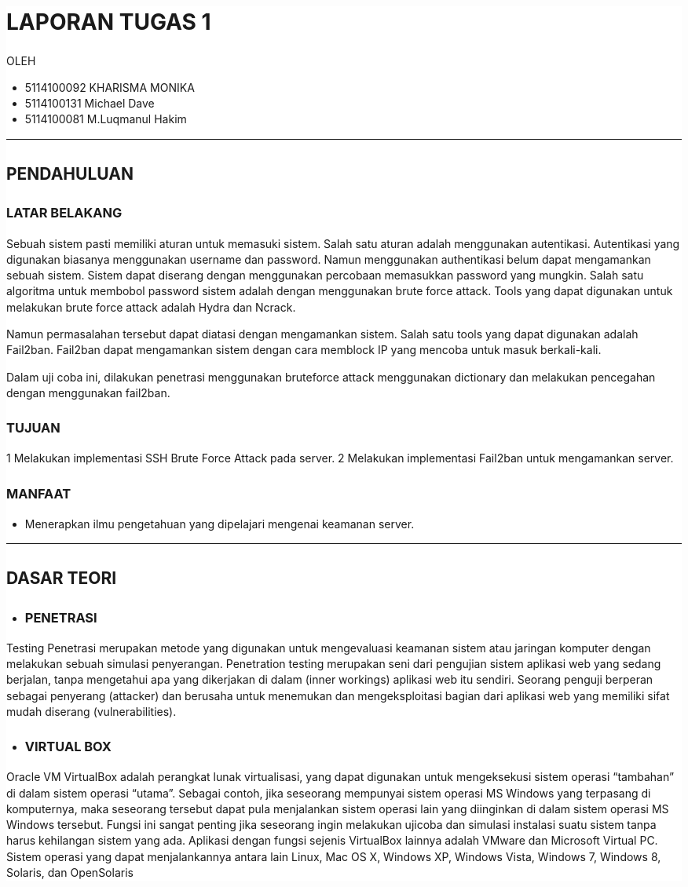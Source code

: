 # LAPORAN TUGAS 1
 OLEH 
- 5114100092    KHARISMA MONIKA
- 5114100131    Michael Dave
- 5114100081	M.Luqmanul Hakim

___

## PENDAHULUAN
### LATAR BELAKANG
Sebuah sistem pasti memiliki aturan untuk memasuki sistem. Salah satu aturan adalah menggunakan autentikasi. Autentikasi yang digunakan biasanya menggunakan username dan password. Namun menggunakan authentikasi belum dapat mengamankan sebuah sistem. Sistem dapat diserang dengan menggunakan percobaan memasukkan password yang mungkin. Salah satu algoritma untuk membobol password sistem adalah dengan menggunakan brute force attack. Tools yang dapat digunakan untuk melakukan brute force attack adalah Hydra dan Ncrack.

Namun permasalahan tersebut dapat diatasi dengan mengamankan sistem. Salah satu tools yang dapat digunakan adalah Fail2ban. Fail2ban dapat mengamankan sistem dengan cara memblock IP yang mencoba untuk masuk berkali-kali. 

Dalam uji coba ini, dilakukan penetrasi menggunakan bruteforce attack menggunakan dictionary dan melakukan pencegahan dengan menggunakan fail2ban.

### TUJUAN
 1 Melakukan implementasi SSH Brute Force Attack pada server.
 2 Melakukan implementasi Fail2ban untuk mengamankan server.
### MANFAAT
* Menerapkan ilmu pengetahuan yang dipelajari mengenai keamanan server.

___

## DASAR TEORI
* ### PENETRASI
Testing Penetrasi merupakan metode yang digunakan untuk mengevaluasi keamanan sistem atau jaringan komputer dengan melakukan sebuah simulasi penyerangan. Penetration testing merupakan seni dari pengujian sistem aplikasi web yang sedang berjalan, tanpa mengetahui apa yang dikerjakan di dalam (inner workings) aplikasi web itu sendiri. Seorang penguji berperan sebagai penyerang (attacker) dan berusaha untuk menemukan dan mengeksploitasi bagian dari aplikasi web yang memiliki sifat mudah diserang (vulnerabilities).

* ### VIRTUAL BOX

Oracle VM VirtualBox adalah perangkat lunak virtualisasi, yang dapat digunakan untuk mengeksekusi sistem operasi “tambahan” di dalam sistem operasi “utama”. Sebagai contoh, jika seseorang mempunyai sistem operasi MS Windows yang terpasang di komputernya, maka seseorang tersebut dapat pula menjalankan sistem operasi lain yang diinginkan di dalam sistem operasi MS Windows tersebut. Fungsi ini sangat penting jika seseorang ingin melakukan ujicoba dan simulasi instalasi suatu sistem tanpa harus kehilangan sistem yang ada. Aplikasi dengan fungsi sejenis VirtualBox lainnya adalah VMware dan Microsoft Virtual PC. Sistem operasi yang dapat menjalankannya antara lain Linux, Mac OS X, Windows XP, Windows Vista, Windows 7, Windows 8, Solaris, dan OpenSolaris
